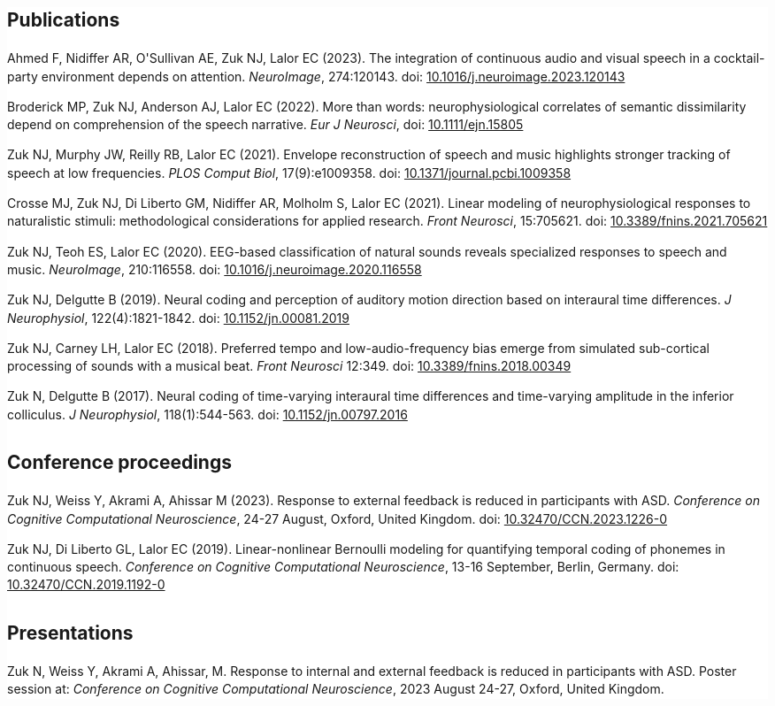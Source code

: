 ## Publications

<p>Ahmed F, Nidiffer AR, O'Sullivan AE, <span class="impact">Zuk NJ</span>, Lalor EC (2023). The integration of continuous audio and visual speech in a cocktail-party environment depends on attention. <i>NeuroImage</i>, 274:120143. doi: <a href="https://doi.org/10.1016/j.neuroimage.2023.120143">10.1016/j.neuroimage.2023.120143</a></p>

<p>Broderick MP, <span class="impact">Zuk NJ</span>, Anderson AJ, Lalor EC (2022). More than words: neurophysiological correlates of semantic dissimilarity depend on comprehension of the speech narrative. <i>Eur J Neurosci</i>, doi: <a href="https://onlinelibrary.wiley.com/doi/abs/10.1111/ejn.15805">10.1111/ejn.15805</a></p>

<p><span class="impact">Zuk NJ</span>, Murphy JW, Reilly RB, Lalor EC (2021). Envelope reconstruction of speech and music highlights stronger tracking of speech at low frequencies. <i>PLOS Comput Biol</i>, 17(9):e1009358. doi: <a href="https://journals.plos.org/ploscompbiol/article?id=10.1371/journal.pcbi.1009358">10.1371/journal.pcbi.1009358</a></p>

<p>Crosse MJ, <span class="impact">Zuk NJ</span>, Di Liberto GM, Nidiffer AR, Molholm S, Lalor EC (2021). Linear modeling of neurophysiological responses to naturalistic stimuli: methodological considerations for applied research. <i>Front Neurosci</i>, 15:705621. doi: <a href="https://www.frontiersin.org/articles/10.3389/fnins.2021.705621/full">10.3389/fnins.2021.705621</a></p>

<p><span class="impact">Zuk NJ</span>, Teoh ES, Lalor EC (2020). EEG-based classification of natural sounds reveals specialized responses to speech and music. <i>NeuroImage</i>, 210:116558. doi: <a href="https://doi.org/10.1016/j.neuroimage.2020.116558">10.1016/j.neuroimage.2020.116558</a></p>

<p><span class="impact">Zuk NJ</span>, Delgutte B (2019). Neural coding and perception of auditory motion direction based on interaural time differences. <i>J Neurophysiol</i>, 122(4):1821-1842. doi: <a href="https://www.physiology.org/doi/abs/10.1152/jn.00081.2019">10.1152/jn.00081.2019</a></p>

<p><span class="impact">Zuk NJ</span>, Carney LH, Lalor EC (2018). Preferred tempo and low-audio-frequency bias emerge from simulated sub-cortical processing of sounds with a musical beat. <i>Front Neurosci</i> 12:349. doi: <a href="https://www.frontiersin.org/articles/10.3389/fnins.2018.00349/full">10.3389/fnins.2018.00349</a></p>

<p><span class="impact">Zuk N</span>, Delgutte B (2017). Neural coding of time-varying interaural time differences and time-varying amplitude in the inferior colliculus. <i>J Neurophysiol</i>, 118(1):544-563. doi: <a href="http://jn.physiology.org/content/118/1/544">10.1152/jn.00797.2016</a></p>

## Conference proceedings
        
<p><span class="impact">Zuk NJ</span>, Weiss Y, Akrami A, Ahissar M (2023). Response to external feedback is reduced in participants with ASD. <i>Conference on Cognitive Computational Neuroscience</i>, 24-27 August, Oxford, United Kingdom. doi: <a href="https://2023.ccneuro.org/view_paper.php?PaperNum=1226">10.32470/CCN.2023.1226-0</a></p>

<p><span class="impact">Zuk NJ</span>, Di Liberto GL, Lalor EC (2019). Linear-nonlinear Bernoulli modeling for quantifying temporal coding of phonemes in continuous speech. <i>Conference on Cognitive Computational Neuroscience</i>, 13-16 September, Berlin, Germany. doi: <a href="https://ccneuro.org/2019/Papers/ViewPapers.asp?PaperNum=1192">10.32470/CCN.2019.1192-0</a></p>

## Presentations

<p><span class="impact">Zuk N</span>, Weiss Y, Akrami A, Ahissar, M. Response to internal and external feedback is reduced in participants with ASD. Poster session at: <i>Conference on Cognitive Computational Neuroscience</i>, 2023 August 24-27, Oxford, United Kingdom.</p>
